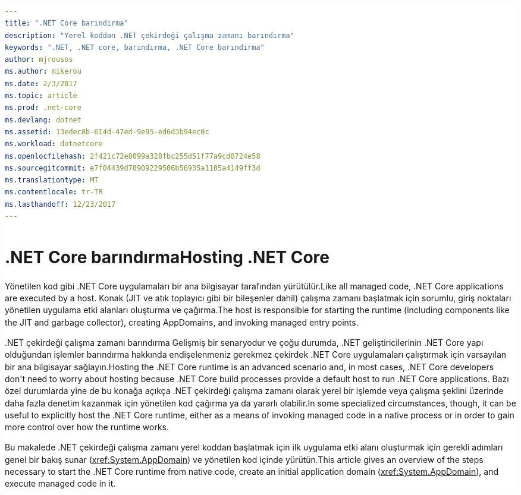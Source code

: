 ```yaml
---
title: ".NET Core barındırma"
description: "Yerel koddan .NET çekirdeği çalışma zamanı barındırma"
keywords: ".NET, .NET core, barındırma, .NET Core barındırma"
author: mjrousos
ms.author: mikerou
ms.date: 2/3/2017
ms.topic: article
ms.prod: .net-core
ms.devlang: dotnet
ms.assetid: 13edec8b-614d-47ed-9e95-ed6d3b94ec0c
ms.workload: dotnetcore
ms.openlocfilehash: 2f421c72e8099a328fbc255d51f77a9cd0724e58
ms.sourcegitcommit: e7f04439d78909229506b56935a1105a4149ff3d
ms.translationtype: MT
ms.contentlocale: tr-TR
ms.lasthandoff: 12/23/2017
---
```

# <a name="hosting-net-core"></a><span data-ttu-id="a19c5-104">.NET Core barındırma</span><span class="sxs-lookup"><span data-stu-id="a19c5-104">Hosting .NET Core</span></span>

<span data-ttu-id="a19c5-105">Yönetilen kod gibi .NET Core uygulamaları bir ana bilgisayar tarafından yürütülür.</span><span class="sxs-lookup"><span data-stu-id="a19c5-105">Like all managed code, .NET Core applications are executed by a host.</span></span> <span data-ttu-id="a19c5-106">Konak (JIT ve atık toplayıcı gibi bir bileşenler dahil) çalışma zamanı başlatmak için sorumlu, giriş noktaları yönetilen uygulama etki alanları oluşturma ve çağırma.</span><span class="sxs-lookup"><span data-stu-id="a19c5-106">The host is responsible for starting the runtime (including components like the JIT and garbage collector), creating AppDomains, and invoking managed entry points.</span></span>

<span data-ttu-id="a19c5-107">.NET çekirdeği çalışma zamanı barındırma Gelişmiş bir senaryodur ve çoğu durumda, .NET geliştiricilerinin .NET Core yapı olduğundan işlemler barındırma hakkında endişelenmeniz gerekmez çekirdek .NET Core uygulamaları çalıştırmak için varsayılan bir ana bilgisayar sağlayın.</span><span class="sxs-lookup"><span data-stu-id="a19c5-107">Hosting the .NET Core runtime is an advanced scenario and, in most cases, .NET Core developers don't need to worry about hosting because .NET Core build processes provide a default host to run .NET Core applications.</span></span> <span data-ttu-id="a19c5-108">Bazı özel durumlarda yine de bu konağa açıkça .NET çekirdeği çalışma zamanı olarak yerel bir işlemde veya çalışma şeklini üzerinde daha fazla denetim kazanmak için yönetilen kod çağırma ya da yararlı olabilir.</span><span class="sxs-lookup"><span data-stu-id="a19c5-108">In some specialized circumstances, though, it can be useful to explicitly host the .NET Core runtime, either as a means of invoking managed code in a native process or in order to gain more control over how the runtime works.</span></span>

<span data-ttu-id="a19c5-109">Bu makalede .NET çekirdeği çalışma zamanı yerel koddan başlatmak için ilk uygulama etki alanı oluşturmak için gerekli adımları genel bir bakış sunar (<xref:System.AppDomain>) ve yönetilen kod içinde yürütün.</span><span class="sxs-lookup"><span data-stu-id="a19c5-109">This article gives an overview of the steps necessary to start the .NET Core runtime from native code, create an initial application domain (<xref:System.AppDomain>), and execute managed code in it.</span></span>

